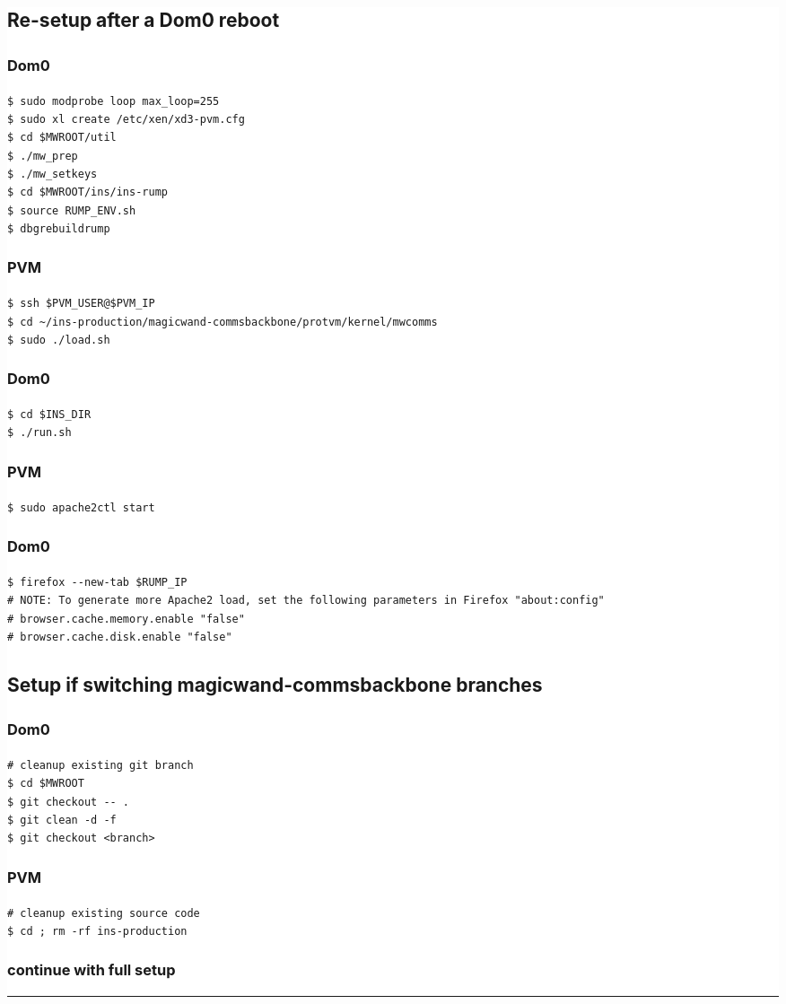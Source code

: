 ## Re-setup after a Dom0 reboot

### Dom0
    $ sudo modprobe loop max_loop=255
    $ sudo xl create /etc/xen/xd3-pvm.cfg
    $ cd $MWROOT/util
    $ ./mw_prep
    $ ./mw_setkeys
    $ cd $MWROOT/ins/ins-rump
    $ source RUMP_ENV.sh
    $ dbgrebuildrump

### PVM
    $ ssh $PVM_USER@$PVM_IP
    $ cd ~/ins-production/magicwand-commsbackbone/protvm/kernel/mwcomms
    $ sudo ./load.sh

### Dom0
    $ cd $INS_DIR
    $ ./run.sh

### PVM
    $ sudo apache2ctl start

### Dom0
    $ firefox --new-tab $RUMP_IP
    # NOTE: To generate more Apache2 load, set the following parameters in Firefox "about:config"
    # browser.cache.memory.enable "false"
    # browser.cache.disk.enable "false"

## Setup if switching magicwand-commsbackbone branches

### Dom0
    # cleanup existing git branch
    $ cd $MWROOT
    $ git checkout -- .
    $ git clean -d -f
    $ git checkout <branch>

### PVM
    # cleanup existing source code
    $ cd ; rm -rf ins-production

### continue with full setup

****

